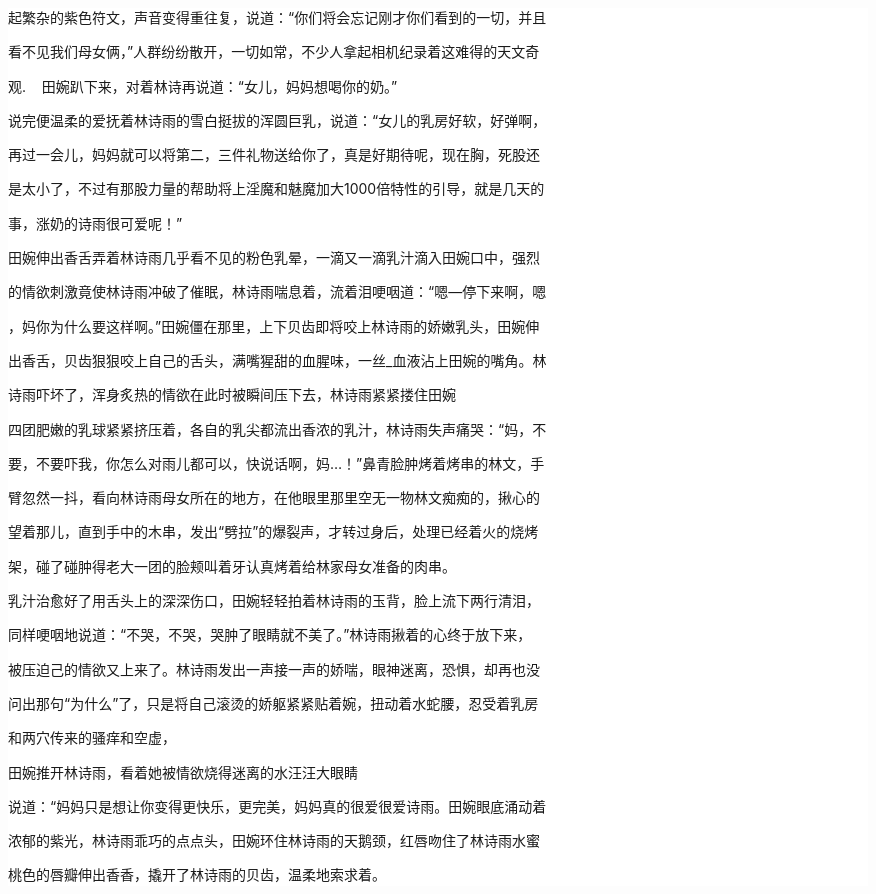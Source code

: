 起繁杂的紫色符文，声音变得重往复，说道：“你们将会忘记刚才你们看到的一切，并且

看不见我们母女俩，”人群纷纷散开，一切如常，不少人拿起相机纪录着这难得的天文奇

观.    田婉趴下来，对着林诗再说道：“女儿，妈妈想喝你的奶。”





说完便温柔的爱抚着林诗雨的雪白挺拔的浑圆巨乳，说道：“女儿的乳房好软，好弹啊，

再过一会儿，妈妈就可以将第二，三件礼物送给你了，真是好期待呢，现在胸，死股还

是太小了，不过有那股力量的帮助将上淫魔和魅魔加大1000倍特性的引导，就是几天的

事，涨奶的诗雨很可爱呢！”



田婉伸出香舌弄着林诗雨几乎看不见的粉色乳晕，一滴又一滴乳汁滴入田婉口中，强烈

的情欲刺激竟使林诗雨冲破了催眠，林诗雨喘息着，流着泪哽咽道：“嗯—停下来啊，嗯

，妈你为什么要这样啊。”田婉僵在那里，上下贝齿即将咬上林诗雨的娇嫩乳头，田婉伸

出香舌，贝齿狠狠咬上自己的舌头，满嘴猩甜的血腥味，一丝_血液沾上田婉的嘴角。林

诗雨吓坏了，浑身炙热的情欲在此时被瞬间压下去，林诗雨紧紧搂住田婉









四团肥嫩的乳球紧紧挤压着，各自的乳尖都流出香浓的乳汁，林诗雨失声痛哭：“妈，不

要，不要吓我，你怎么对雨儿都可以，快说话啊，妈…！”鼻青脸肿烤着烤串的林文，手

臂忽然一抖，看向林诗雨母女所在的地方，在他眼里那里空无一物林文痴痴的，揪心的

望着那儿，直到手中的木串，发出“劈拉”的爆裂声，才转过身后，处理已经着火的烧烤

架，碰了碰肿得老大一团的脸颊叫着牙认真烤着给林家母女准备的肉串。





乳汁治愈好了用舌头上的深深伤口，田婉轻轻拍着林诗雨的玉背，脸上流下两行清泪，

同样哽咽地说道：“不哭，不哭，哭肿了眼睛就不美了。”林诗雨揪着的心终于放下来，

被压迫己的情欲又上来了。林诗雨发出一声接一声的娇喘，眼神迷离，恐惧，却再也没

问出那句“为什么”了，只是将自己滚烫的娇躯紧紧贴着婉，扭动着水蛇腰，忍受着乳房

和两穴传来的骚痒和空虚，

田婉推开林诗雨，看着她被情欲烧得迷离的水汪汪大眼睛

说道：“妈妈只是想让你变得更快乐，更完美，妈妈真的很爱很爱诗雨。田婉眼底涌动着

浓郁的紫光，林诗雨乖巧的点点头，田婉环住林诗雨的天鹅颈，红唇吻住了林诗雨水蜜

桃色的唇瓣伸出香香，撬开了林诗雨的贝齿，温柔地索求着。

